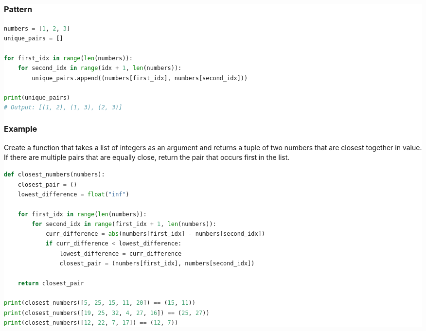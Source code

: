 ### Pattern

```python
numbers = [1, 2, 3]
unique_pairs = []

for first_idx in range(len(numbers)):
    for second_idx in range(idx + 1, len(numbers)):
        unique_pairs.append((numbers[first_idx], numbers[second_idx]))

print(unique_pairs)
# Output: [(1, 2), (1, 3), (2, 3)]
```

### Example

Create a function that takes a list of integers as an argument and returns a tuple of two numbers that are closest together in value. If there are multiple pairs that are equally close, return the pair that occurs first in the list.

```python
def closest_numbers(numbers):
    closest_pair = ()
    lowest_difference = float("inf")

    for first_idx in range(len(numbers)):
        for second_idx in range(first_idx + 1, len(numbers)):
            curr_difference = abs(numbers[first_idx] - numbers[second_idx])
            if curr_difference < lowest_difference:
                lowest_difference = curr_difference
                closest_pair = (numbers[first_idx], numbers[second_idx])
    
    return closest_pair

print(closest_numbers([5, 25, 15, 11, 20]) == (15, 11))
print(closest_numbers([19, 25, 32, 4, 27, 16]) == (25, 27))
print(closest_numbers([12, 22, 7, 17]) == (12, 7))
```
